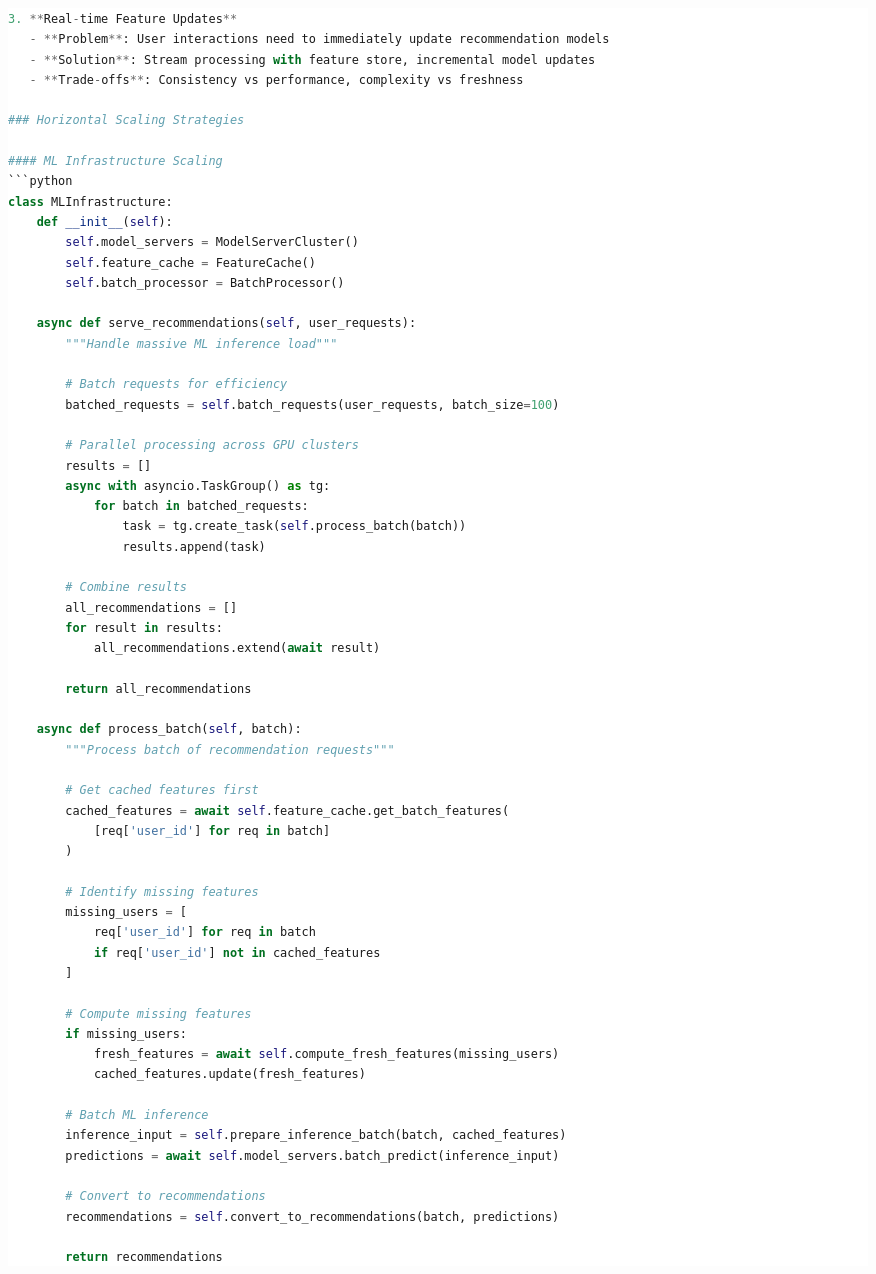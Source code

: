 ```python
3. **Real-time Feature Updates**
   - **Problem**: User interactions need to immediately update recommendation models
   - **Solution**: Stream processing with feature store, incremental model updates
   - **Trade-offs**: Consistency vs performance, complexity vs freshness

### Horizontal Scaling Strategies

#### ML Infrastructure Scaling
```python
class MLInfrastructure:
    def __init__(self):
        self.model_servers = ModelServerCluster()
        self.feature_cache = FeatureCache()
        self.batch_processor = BatchProcessor()
        
    async def serve_recommendations(self, user_requests):
        """Handle massive ML inference load"""
        
        # Batch requests for efficiency
        batched_requests = self.batch_requests(user_requests, batch_size=100)
        
        # Parallel processing across GPU clusters
        results = []
        async with asyncio.TaskGroup() as tg:
            for batch in batched_requests:
                task = tg.create_task(self.process_batch(batch))
                results.append(task)
        
        # Combine results
        all_recommendations = []
        for result in results:
            all_recommendations.extend(await result)
        
        return all_recommendations
    
    async def process_batch(self, batch):
        """Process batch of recommendation requests"""
        
        # Get cached features first
        cached_features = await self.feature_cache.get_batch_features(
            [req['user_id'] for req in batch]
        )
        
        # Identify missing features
        missing_users = [
            req['user_id'] for req in batch 
            if req['user_id'] not in cached_features
        ]
        
        # Compute missing features
        if missing_users:
            fresh_features = await self.compute_fresh_features(missing_users)
            cached_features.update(fresh_features)
        
        # Batch ML inference
        inference_input = self.prepare_inference_batch(batch, cached_features)
        predictions = await self.model_servers.batch_predict(inference_input)
        
        # Convert to recommendations
        recommendations = self.convert_to_recommendations(batch, predictions)
        
        return recommendations

```